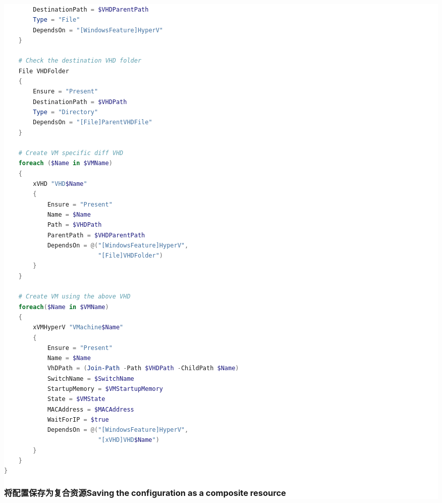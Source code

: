 ```powershell
        DestinationPath = $VHDParentPath
        Type = "File"
        DependsOn = "[WindowsFeature]HyperV"
    }

    # Check the destination VHD folder
    File VHDFolder
    {
        Ensure = "Present"
        DestinationPath = $VHDPath
        Type = "Directory"
        DependsOn = "[File]ParentVHDFile"
    }

    # Create VM specific diff VHD
    foreach ($Name in $VMName)
    {
        xVHD "VHD$Name"
        {
            Ensure = "Present"
            Name = $Name
            Path = $VHDPath
            ParentPath = $VHDParentPath
            DependsOn = @("[WindowsFeature]HyperV",
                          "[File]VHDFolder")
        }
    }

    # Create VM using the above VHD
    foreach($Name in $VMName)
    {
        xVMHyperV "VMachine$Name"
        {
            Ensure = "Present"
            Name = $Name
            VhDPath = (Join-Path -Path $VHDPath -ChildPath $Name)
            SwitchName = $SwitchName
            StartupMemory = $VMStartupMemory
            State = $VMState
            MACAddress = $MACAddress
            WaitForIP = $true
            DependsOn = @("[WindowsFeature]HyperV",
                          "[xVHD]VHD$Name")
        }
    }
}
```

### <a name="saving-the-configuration-as-a-composite-resource"></a><span data-ttu-id="c12a1-114">将配置保存为复合资源</span><span class="sxs-lookup"><span data-stu-id="c12a1-114">Saving the configuration as a composite resource</span></span>
